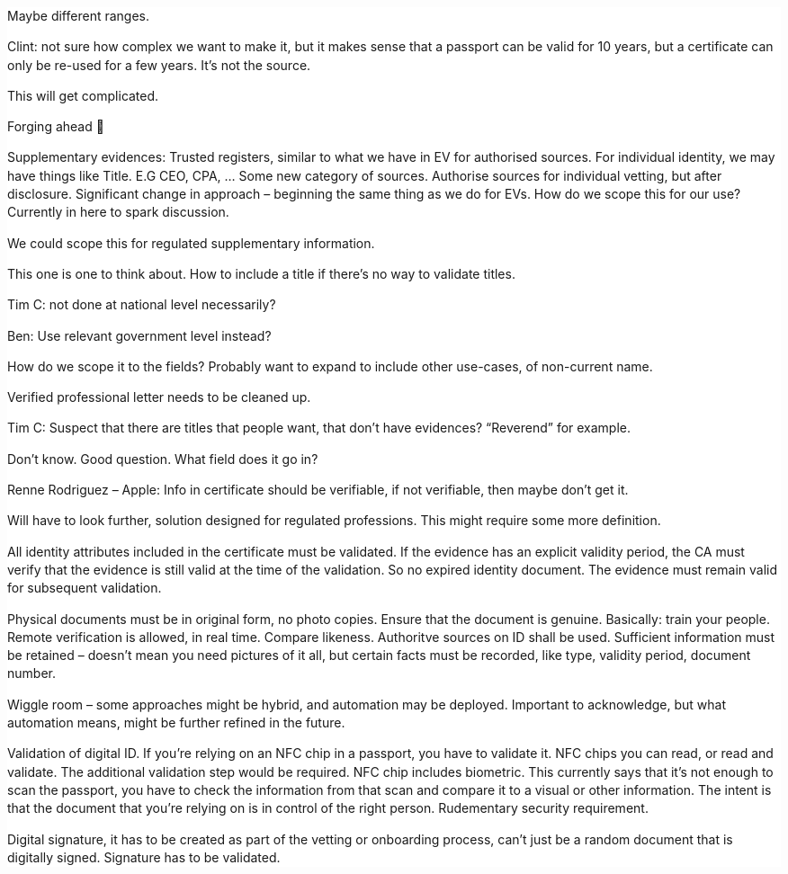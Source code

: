 Maybe different ranges.

Clint: not sure how complex we want to make it, but it makes sense that a passport can be valid for 10 years, but a certificate can only be re-used for a few years. It’s not the source.

This will get complicated.

Forging ahead 🙂

Supplementary evidences: Trusted registers, similar to what we have in EV for authorised sources. For individual identity, we may have things like Title. E.G CEO, CPA, … Some new category of sources. Authorise sources for individual vetting, but after disclosure. Significant change in approach – beginning the same thing as we do for EVs. How do we scope this for our use? Currently in here to spark discussion.

We could scope this for regulated supplementary information.

This one is one to think about. How to include a title if there’s no way to validate titles.

Tim C: not done at national level necessarily?

Ben: Use relevant government level instead?

How do we scope it to the fields? Probably want to expand to include other use-cases, of non-current name.

Verified professional letter needs to be cleaned up.

Tim C: Suspect that there are titles that people want, that don’t have evidences? “Reverend” for example.

Don’t know. Good question. What field does it go in?

Renne Rodriguez – Apple: Info in certificate should be verifiable, if not verifiable, then maybe don’t get it.

Will have to look further, solution designed for regulated professions. This might require some more definition.

All identity attributes included in the certificate must be validated. If the evidence has an explicit validity period, the CA must verify that the evidence is still valid at the time of the validation. So no expired identity document. The evidence must remain valid for subsequent validation.

Physical documents must be in original form, no photo copies. Ensure that the document is genuine. Basically: train your people. Remote verification is allowed, in real time. Compare likeness. Authoritve sources on ID shall be used. Sufficient information must be retained – doesn’t mean you need pictures of it all, but certain facts must be recorded, like type, validity period, document number.

Wiggle room – some approaches might be hybrid, and automation may be deployed. Important to acknowledge, but what automation means, might be further refined in the future.

Validation of digital ID. If you’re relying on an NFC chip in a passport, you have to validate it. NFC chips you can read, or read and validate. The additional validation step would be required. NFC chip includes biometric. This currently says that it’s not enough to scan the passport, you have to check the information from that scan and compare it to a visual or other information. The intent is that the document that you’re relying on is in control of the right person. Rudementary security requirement.

Digital signature, it has to be created as part of the vetting or onboarding process, can’t just be a random document that is digitally signed. Signature has to be validated.
